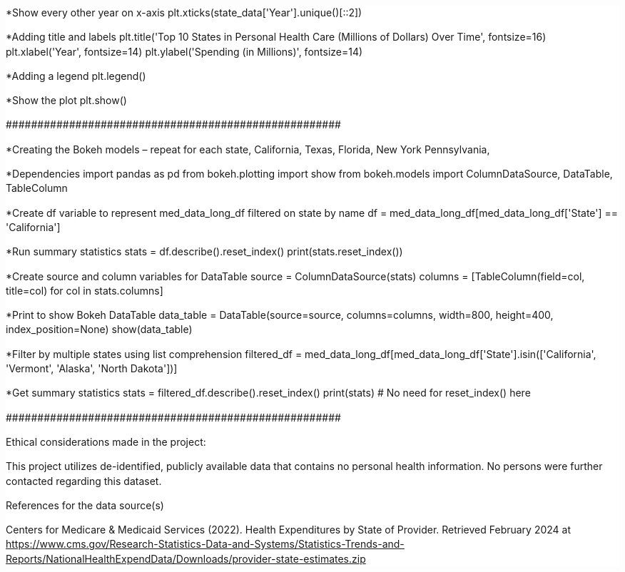 *Show every other year on x-axis
plt.xticks(state_data['Year'].unique()[::2])
    
*Adding title and labels
plt.title('Top 10 States in Personal Health Care (Millions of Dollars) Over Time', fontsize=16)
plt.xlabel('Year', fontsize=14)
plt.ylabel('Spending (in Millions)', fontsize=14)

*Adding a legend
plt.legend()

*Show the plot
plt.show()

#####################################################

*Creating the Bokeh models – repeat for each state, California, Texas, Florida, New York Pennsylvania, 

*Dependencies
import pandas as pd
from bokeh.plotting import show
from bokeh.models import ColumnDataSource, DataTable, TableColumn

*Create df variable to represent med_data_long_df filtered on state by name
df = med_data_long_df[med_data_long_df['State'] == 'California']

*Run summary statistics 
stats = df.describe().reset_index()
print(stats.reset_index())

*Create source and column variables for DataTable
source = ColumnDataSource(stats)
columns = [TableColumn(field=col, title=col) for col in stats.columns]

*Print to show Bokeh DataTable
data_table = DataTable(source=source, columns=columns, width=800, height=400, index_position=None)
show(data_table)

*Filter by multiple states using list comprehension
filtered_df = med_data_long_df[med_data_long_df['State'].isin(['California', 'Vermont', 'Alaska', 'North Dakota'])]

*Get summary statistics
stats = filtered_df.describe().reset_index()
print(stats)  # No need for reset_index() here


#####################################################

Ethical considerations made in the project:

This project utilizes de-identified, publicly available data that contains no personal health information. No persons were further contacted regarding this dataset. 

References for the data source(s)

Centers for Medicare & Medicaid Services (2022). Health Expenditures by State of Provider.  Retrieved February 2024 at https://www.cms.gov/Research-Statistics-Data-and-Systems/Statistics-Trends-and-Reports/NationalHealthExpendData/Downloads/provider-state-estimates.zip 
 